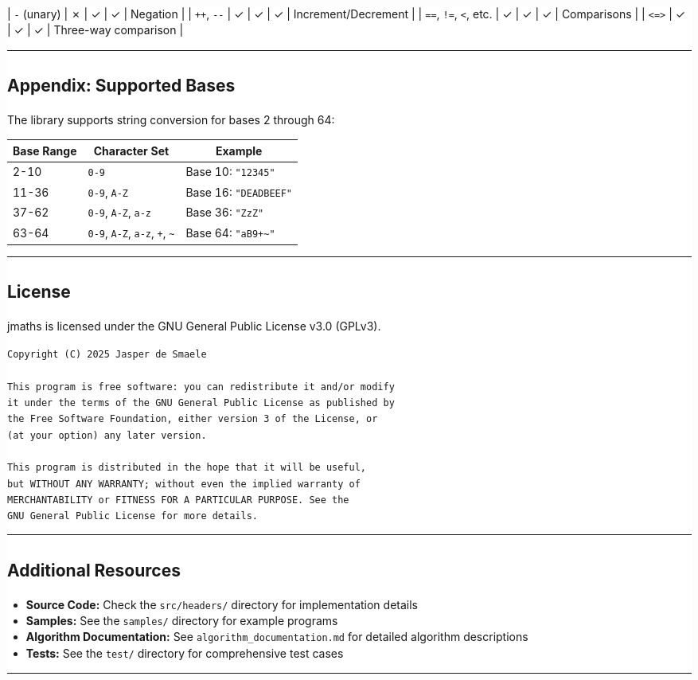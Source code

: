 | `-` (unary) | ✗ | ✓ | ✓ | Negation |
| `++`, `--` | ✓ | ✓ | ✓ | Increment/Decrement |
| `==`, `!=`, `<`, etc. | ✓ | ✓ | ✓ | Comparisons |
| `<=>` | ✓ | ✓ | ✓ | Three-way comparison |

---

## Appendix: Supported Bases

The library supports string conversion for bases 2 through 64:

| Base Range | Character Set | Example |
|------------|---------------|---------|
| 2-10 | `0-9` | Base 10: `"12345"` |
| 11-36 | `0-9`, `A-Z` | Base 16: `"DEADBEEF"` |
| 37-62 | `0-9`, `A-Z`, `a-z` | Base 36: `"ZzZ"` |
| 63-64 | `0-9`, `A-Z`, `a-z`, `+`, `~` | Base 64: `"aB9+~"` |

---

## License

jmaths is licensed under the GNU General Public License v3.0 (GPLv3).

```
Copyright (C) 2025 Jasper de Smaele

This program is free software: you can redistribute it and/or modify
it under the terms of the GNU General Public License as published by
the Free Software Foundation, either version 3 of the License, or
(at your option) any later version.

This program is distributed in the hope that it will be useful,
but WITHOUT ANY WARRANTY; without even the implied warranty of
MERCHANTABILITY or FITNESS FOR A PARTICULAR PURPOSE. See the
GNU General Public License for more details.
```

---

## Additional Resources

- **Source Code:** Check the `src/headers/` directory for implementation details
- **Samples:** See the `samples/` directory for example programs
- **Algorithm Documentation:** See `algorithm_documentation.md` for detailed algorithm descriptions
- **Tests:** See the `test/` directory for comprehensive test cases

---